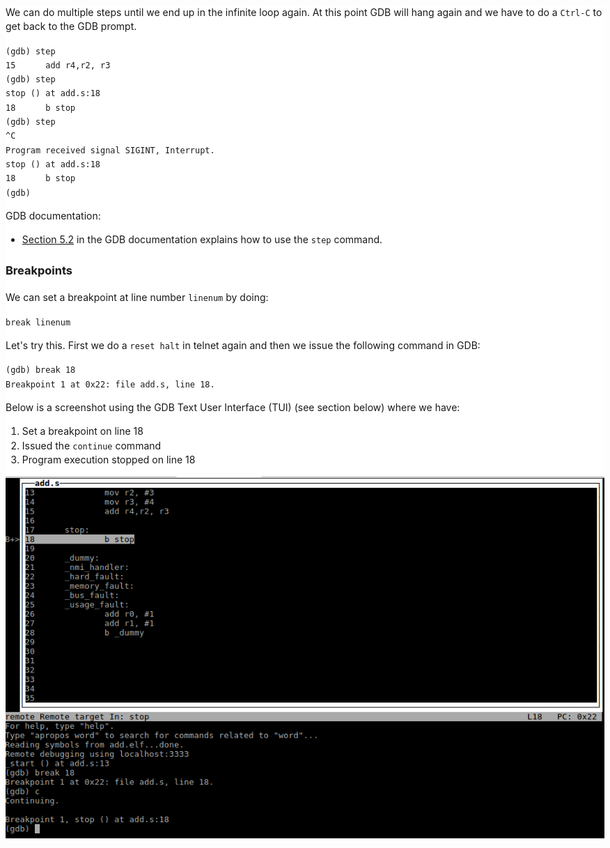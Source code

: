 We can do multiple steps until we end up in the infinite loop again. At this point GDB will hang again and we have to do a `Ctrl-C` to get back to the GDB prompt.

    (gdb) step
    15      add r4,r2, r3
    (gdb) step
    stop () at add.s:18
    18      b stop
    (gdb) step
    ^C
    Program received signal SIGINT, Interrupt.
    stop () at add.s:18
    18      b stop
    (gdb) 

GDB documentation:

* [Section 5.2](https://sourceware.org/gdb/current/onlinedocs/gdb/Continuing-and-Stepping.html) in the GDB documentation explains how to use the `step` command.

### Breakpoints

We can set a breakpoint at line number `linenum` by doing:

    break linenum

Let's try this. First we do a `reset halt` in telnet again and then we issue the following command in GDB:

    (gdb) break 18
    Breakpoint 1 at 0x22: file add.s, line 18.

Below is a screenshot using the GDB Text User Interface (TUI) (see section below) where we have:

1. Set a breakpoint on line 18
1. Issued the `continue` command
1. Program execution stopped on line 18

![](/assets/gdb/gdbbreakpoint.png)
